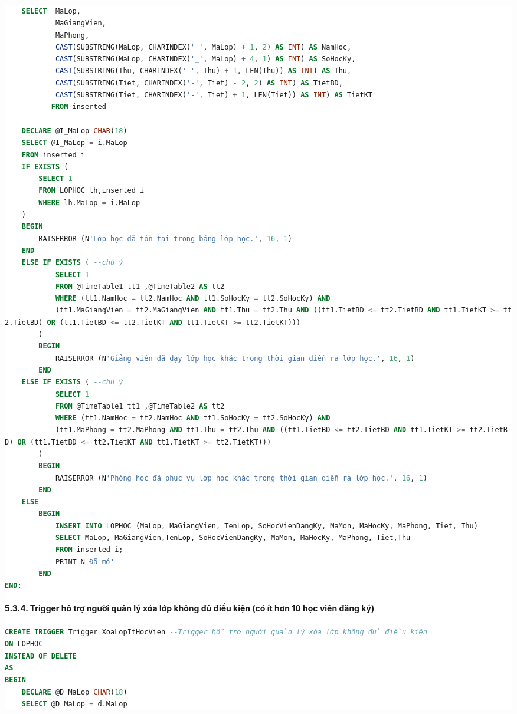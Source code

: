 ```sql
	SELECT	MaLop,
			MaGiangVien,
			MaPhong,
			CAST(SUBSTRING(MaLop, CHARINDEX('_', MaLop) + 1, 2) AS INT) AS NamHoc,
			CAST(SUBSTRING(MaLop, CHARINDEX('_', MaLop) + 4, 1) AS INT) AS SoHocKy,
			CAST(SUBSTRING(Thu, CHARINDEX(' ', Thu) + 1, LEN(Thu)) AS INT) AS Thu, 
			CAST(SUBSTRING(Tiet, CHARINDEX('-', Tiet) - 2, 2) AS INT) AS TietBD,
			CAST(SUBSTRING(Tiet, CHARINDEX('-', Tiet) + 1, LEN(Tiet)) AS INT) AS TietKT
		   FROM inserted

	DECLARE @I_MaLop CHAR(18)
    SELECT @I_MaLop = i.MaLop
	FROM inserted i
    IF EXISTS (
        SELECT 1
        FROM LOPHOC lh,inserted i
        WHERE lh.MaLop = i.MaLop
    )
    BEGIN
        RAISERROR (N'Lớp học đã tồn tại trong bảng lớp học.', 16, 1)
    END
    ELSE IF EXISTS ( --chú ý
			SELECT 1
			FROM @TimeTable1 tt1 ,@TimeTable2 AS tt2
			WHERE (tt1.NamHoc = tt2.NamHoc AND tt1.SoHocKy = tt2.SoHocKy) AND 
			(tt1.MaGiangVien = tt2.MaGiangVien AND tt1.Thu = tt2.Thu AND ((tt1.TietBD <= tt2.TietBD AND tt1.TietKT >= tt2.TietBD) OR (tt1.TietBD <= tt2.TietKT AND tt1.TietKT >= tt2.TietKT)))
		)
		BEGIN
			RAISERROR (N'Giảng viên đã dạy lớp học khác trong thời gian diễn ra lớp học.', 16, 1)
		END
    ELSE IF EXISTS ( --chú ý
			SELECT 1
			FROM @TimeTable1 tt1 ,@TimeTable2 AS tt2
			WHERE (tt1.NamHoc = tt2.NamHoc AND tt1.SoHocKy = tt2.SoHocKy) AND 
			(tt1.MaPhong = tt2.MaPhong AND tt1.Thu = tt2.Thu AND ((tt1.TietBD <= tt2.TietBD AND tt1.TietKT >= tt2.TietBD) OR (tt1.TietBD <= tt2.TietKT AND tt1.TietKT >= tt2.TietKT)))
		)
		BEGIN
			RAISERROR (N'Phòng học đã phục vụ lớp học khác trong thời gian diễn ra lớp học.', 16, 1)
		END
    ELSE
		BEGIN
			INSERT INTO LOPHOC (MaLop, MaGiangVien, TenLop, SoHocVienDangKy, MaMon, MaHocKy, MaPhong, Tiet, Thu)
			SELECT MaLop, MaGiangVien,TenLop, SoHocVienDangKy, MaMon, MaHocKy, MaPhong, Tiet,Thu
			FROM inserted i;
			PRINT N'Đã mở'
		END
END;

```
#### 5.3.4. Trigger hỗ trợ người quản lý xóa lớp không đủ điều kiện (có ít hơn 10 học viên đăng ký)
```sql
CREATE TRIGGER Trigger_XoaLopItHocVien --Trigger hỗ trợ người quản lý xóa lớp không đủ điều kiện
ON LOPHOC
INSTEAD OF DELETE
AS
BEGIN
	DECLARE @D_MaLop CHAR(18)
	SELECT @D_MaLop = d.MaLop 
```